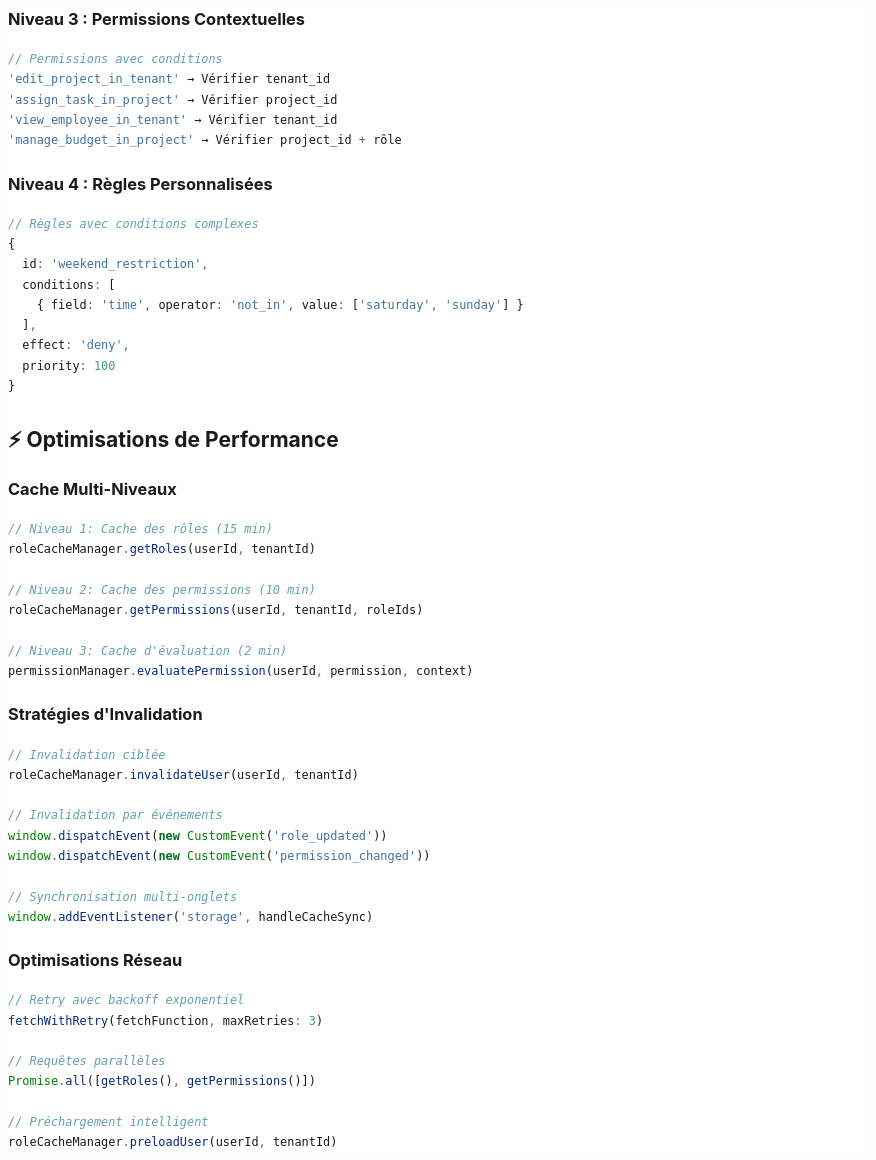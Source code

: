 ### **Niveau 3 : Permissions Contextuelles**
```typescript
// Permissions avec conditions
'edit_project_in_tenant' → Vérifier tenant_id
'assign_task_in_project' → Vérifier project_id  
'view_employee_in_tenant' → Vérifier tenant_id
'manage_budget_in_project' → Vérifier project_id + rôle
```

### **Niveau 4 : Règles Personnalisées**
```typescript
// Règles avec conditions complexes
{
  id: 'weekend_restriction',
  conditions: [
    { field: 'time', operator: 'not_in', value: ['saturday', 'sunday'] }
  ],
  effect: 'deny',
  priority: 100
}
```

## ⚡ Optimisations de Performance

### **Cache Multi-Niveaux**
```typescript
// Niveau 1: Cache des rôles (15 min)
roleCacheManager.getRoles(userId, tenantId)

// Niveau 2: Cache des permissions (10 min)  
roleCacheManager.getPermissions(userId, tenantId, roleIds)

// Niveau 3: Cache d'évaluation (2 min)
permissionManager.evaluatePermission(userId, permission, context)
```

### **Stratégies d'Invalidation**
```typescript
// Invalidation ciblée
roleCacheManager.invalidateUser(userId, tenantId)

// Invalidation par événements
window.dispatchEvent(new CustomEvent('role_updated'))
window.dispatchEvent(new CustomEvent('permission_changed'))

// Synchronisation multi-onglets
window.addEventListener('storage', handleCacheSync)
```

### **Optimisations Réseau**
```typescript
// Retry avec backoff exponentiel
fetchWithRetry(fetchFunction, maxRetries: 3)

// Requêtes parallèles
Promise.all([getRoles(), getPermissions()])

// Préchargement intelligent
roleCacheManager.preloadUser(userId, tenantId)
```
